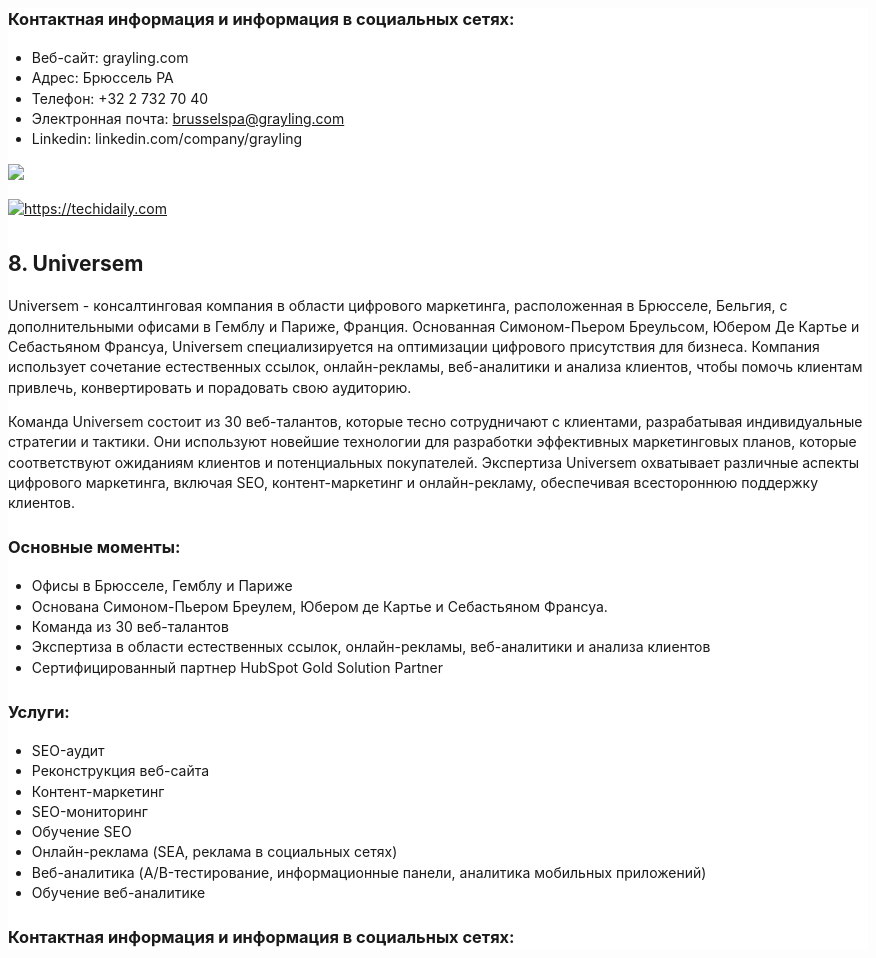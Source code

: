 ### Контактная информация и информация в социальных сетях:

* Веб-сайт: grayling.com
* Адрес: Брюссель PA
* Телефон: +32 2 732 70 40
* Электронная почта: brusselspa@grayling.com
* Linkedin: linkedin.com/company/grayling

![](https://www.link-assistant.com/articles/wp-content/uploads/2024/08/Universem.png)


<a href="https://aligracehair.sjv.io/c/5597632/2006941/19272" target="_top" id="2006941">
  <img src="//a.impactradius-go.com/display-ad/19272-2006941" border="0" alt="https://techidaily.com" width="300" height="90"/>
</a>
<img height="0" width="0" src="https://aligracehair.sjv.io/i/5597632/2006941/19272" style="position:absolute;visibility:hidden;" border="0" />


## 8\. Universem

Universem - консалтинговая компания в области цифрового маркетинга, расположенная в Брюсселе, Бельгия, с дополнительными офисами в Гемблу и Париже, Франция. Основанная Симоном-Пьером Бреульсом, Юбером Де Картье и Себастьяном Франсуа, Universem специализируется на оптимизации цифрового присутствия для бизнеса. Компания использует сочетание естественных ссылок, онлайн-рекламы, веб-аналитики и анализа клиентов, чтобы помочь клиентам привлечь, конвертировать и порадовать свою аудиторию.

Команда Universem состоит из 30 веб-талантов, которые тесно сотрудничают с клиентами, разрабатывая индивидуальные стратегии и тактики. Они используют новейшие технологии для разработки эффективных маркетинговых планов, которые соответствуют ожиданиям клиентов и потенциальных покупателей. Экспертиза Universem охватывает различные аспекты цифрового маркетинга, включая SEO, контент-маркетинг и онлайн-рекламу, обеспечивая всестороннюю поддержку клиентов.

### Основные моменты:

* Офисы в Брюсселе, Гемблу и Париже
* Основана Симоном-Пьером Бреулем, Юбером де Картье и Себастьяном Франсуа.
* Команда из 30 веб-талантов
* Экспертиза в области естественных ссылок, онлайн-рекламы, веб-аналитики и анализа клиентов
* Сертифицированный партнер HubSpot Gold Solution Partner

### Услуги:

* SEO-аудит
* Реконструкция веб-сайта
* Контент-маркетинг
* SEO-мониторинг
* Обучение SEO
* Онлайн-реклама (SEA, реклама в социальных сетях)
* Веб-аналитика (A/B-тестирование, информационные панели, аналитика мобильных приложений)
* Обучение веб-аналитике

### Контактная информация и информация в социальных сетях:
